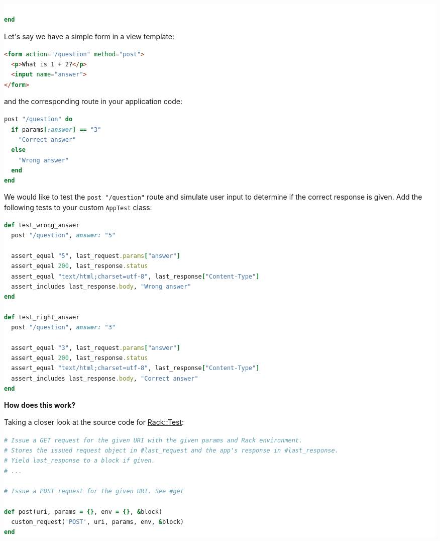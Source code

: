 ```ruby

end
```

Let's say we have a simple form in a view template:

```html
<form action="/question" method="post">
  <p>What is 1 + 2?</p>
  <input name="answer">
</form>
```

and the corresponding route in your application code:

```ruby
post "/question" do
  if params[:answer] == "3"
    "Correct answer"
  else
    "Wrong answer"
  end
end
```

We would like to test the `post "/question"` route and simulate user input to determine if the correct response is given. Add the following tests to your custom `AppTest` class:

```ruby
def test_wrong_answer
  post "/question", answer: "5"

  assert_equal "5", last_request.params["answer"]
  assert_equal 200, last_response.status
  assert_equal "text/html;charset=utf-8", last_response["Content-Type"]
  assert_includes last_response.body, "Wrong answer"
end

def test_right_answer
  post "/question", answer: "3"

  assert_equal "3", last_request.params["answer"]
  assert_equal 200, last_response.status
  assert_equal "text/html;charset=utf-8", last_response["Content-Type"]
  assert_includes last_response.body, "Correct answer"
end
```

**How does this work?**

Taking a closer look at the source code for [Rack::Test](https://github.com/rack/rack-test/blob/master/lib/rack/test.rb):
```ruby
# Issue a GET request for the given URI with the given params and Rack environment.
# Stores the issued request object in #last_request and the app's response in #last_response.
# Yield last_response to a block if given.
# ...

# Issue a POST request for the given URI. See #get

def post(uri, params = {}, env = {}, &block)
  custom_request('POST', uri, params, env, &block)
end
```
